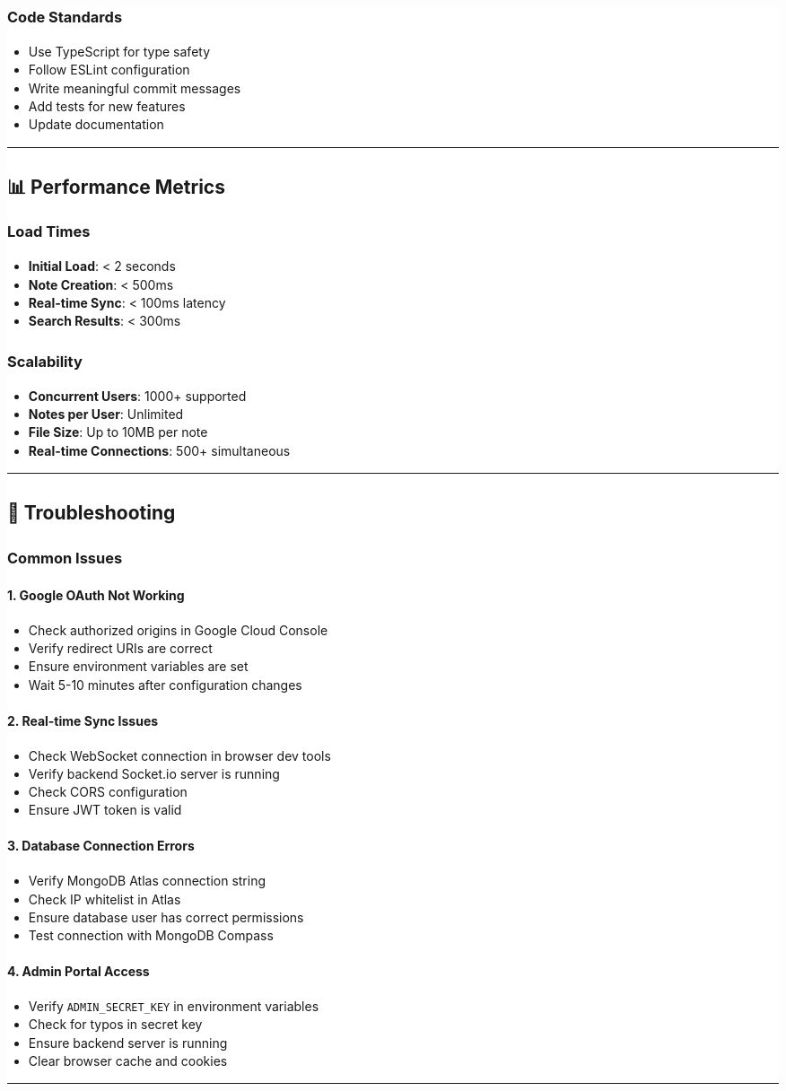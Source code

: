 ### Code Standards
- Use TypeScript for type safety
- Follow ESLint configuration
- Write meaningful commit messages
- Add tests for new features
- Update documentation

---

## 📊 Performance Metrics

### Load Times
- **Initial Load**: < 2 seconds
- **Note Creation**: < 500ms
- **Real-time Sync**: < 100ms latency
- **Search Results**: < 300ms

### Scalability
- **Concurrent Users**: 1000+ supported
- **Notes per User**: Unlimited
- **File Size**: Up to 10MB per note
- **Real-time Connections**: 500+ simultaneous

---

## 🐛 Troubleshooting

### Common Issues

#### 1. **Google OAuth Not Working**
- Check authorized origins in Google Cloud Console
- Verify redirect URIs are correct
- Ensure environment variables are set
- Wait 5-10 minutes after configuration changes

#### 2. **Real-time Sync Issues**
- Check WebSocket connection in browser dev tools
- Verify backend Socket.io server is running
- Check CORS configuration
- Ensure JWT token is valid

#### 3. **Database Connection Errors**
- Verify MongoDB Atlas connection string
- Check IP whitelist in Atlas
- Ensure database user has correct permissions
- Test connection with MongoDB Compass

#### 4. **Admin Portal Access**
- Verify `ADMIN_SECRET_KEY` in environment variables
- Check for typos in secret key
- Ensure backend server is running
- Clear browser cache and cookies

---